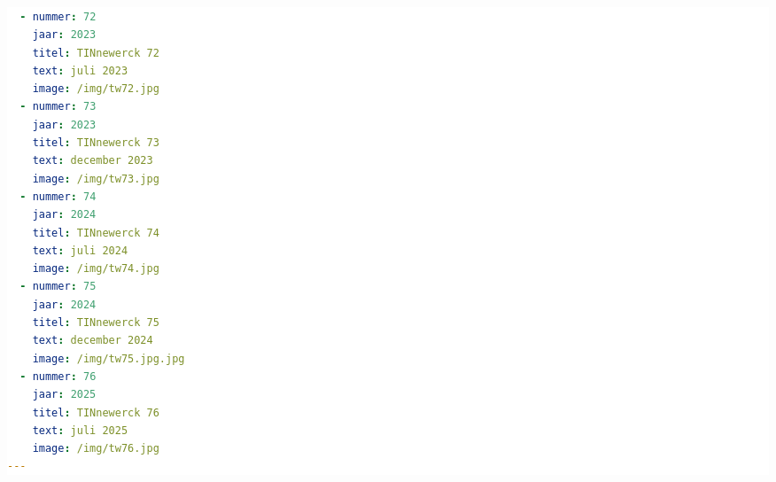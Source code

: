 ```yaml
  - nummer: 72
    jaar: 2023
    titel: TINnewerck 72
    text: juli 2023
    image: /img/tw72.jpg
  - nummer: 73
    jaar: 2023
    titel: TINnewerck 73
    text: december 2023
    image: /img/tw73.jpg
  - nummer: 74
    jaar: 2024
    titel: TINnewerck 74
    text: juli 2024
    image: /img/tw74.jpg
  - nummer: 75
    jaar: 2024
    titel: TINnewerck 75
    text: december 2024
    image: /img/tw75.jpg.jpg
  - nummer: 76
    jaar: 2025
    titel: TINnewerck 76
    text: juli 2025
    image: /img/tw76.jpg
---
```

